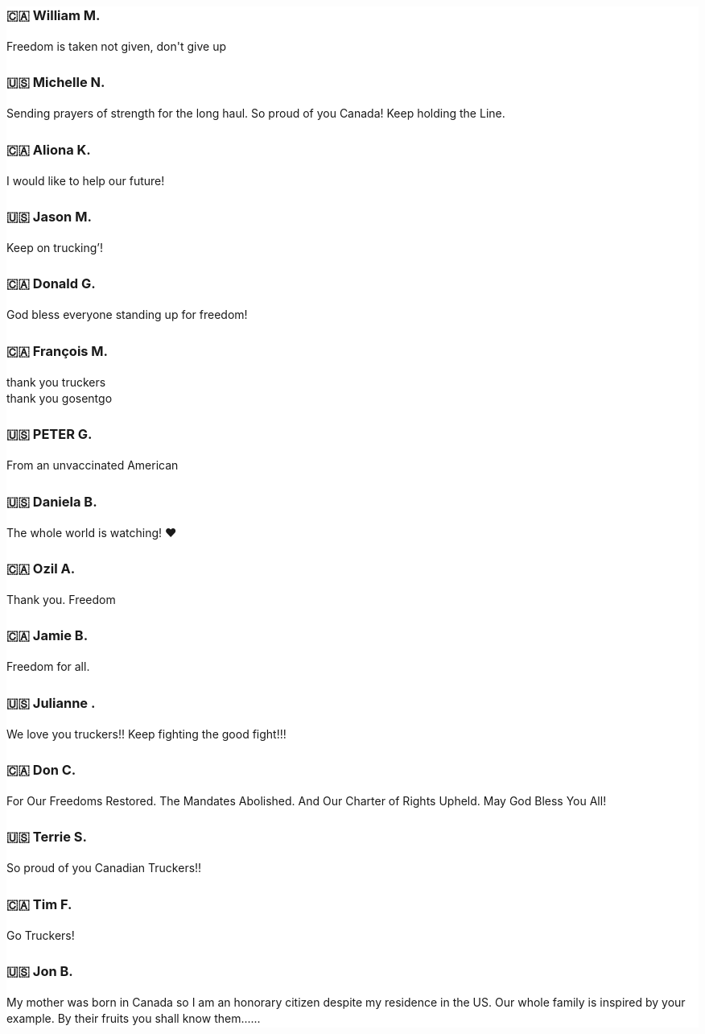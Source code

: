### 🇨🇦 William M.
Freedom is taken not given, don't give up

### 🇺🇸 Michelle N.
Sending prayers of strength for the long haul. So proud of you Canada!  Keep holding the Line. 

### 🇨🇦 Aliona K.
I would like to help our future!

### 🇺🇸 Jason M.
Keep on trucking’!

### 🇨🇦 Donald  G.
God bless everyone standing up for freedom!

### 🇨🇦 François M.
thank you truckers<br /> thank you gosentgo

### 🇺🇸 PETER G.
From an unvaccinated American

### 🇺🇸 Daniela B.
The whole world is watching! ❤️

### 🇨🇦 Ozil A.
Thank you.  Freedom

### 🇨🇦 Jamie B.
Freedom for all.

### 🇺🇸 Julianne  .
We love you truckers!! Keep fighting the good fight!!!

### 🇨🇦 Don  C.
For Our Freedoms Restored. The Mandates Abolished. And Our Charter of Rights Upheld. May God Bless You All!

### 🇺🇸 Terrie S.
So proud of you Canadian Truckers!!

### 🇨🇦 Tim F.
Go Truckers!

### 🇺🇸 Jon B.
My mother was born in Canada so I am an honorary citizen despite my residence in the US. Our whole family is inspired by your example. By their fruits you shall know them......
